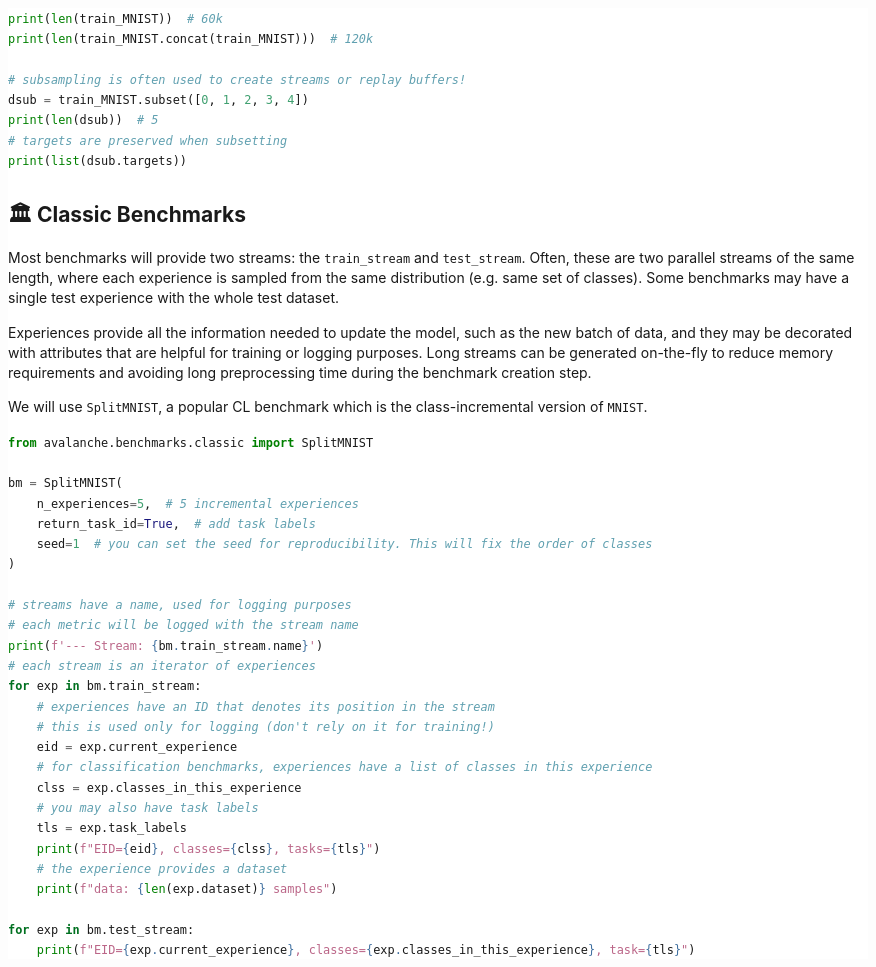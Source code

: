 
```python
print(len(train_MNIST))  # 60k
print(len(train_MNIST.concat(train_MNIST)))  # 120k

# subsampling is often used to create streams or replay buffers!
dsub = train_MNIST.subset([0, 1, 2, 3, 4])
print(len(dsub))  # 5
# targets are preserved when subsetting
print(list(dsub.targets))
```

## 🏛️ Classic Benchmarks

Most benchmarks will provide two streams: the `train_stream` and `test_stream`.
Often, these are two parallel streams of the same length, where each experience is sampled from the same distribution (e.g. same set of classes). 
Some benchmarks may have a single test experience with the whole test dataset.

Experiences provide all the information needed to update the model, such as the new batch of data, and they may be decorated with attributes that are helpful for training or logging purposes.
Long streams can be generated on-the-fly to reduce memory requirements and avoiding long preprocessing time during the benchmark creation step.

We will use `SplitMNIST`, a popular CL benchmark which is the class-incremental version of `MNIST`.


```python
from avalanche.benchmarks.classic import SplitMNIST

bm = SplitMNIST(
    n_experiences=5,  # 5 incremental experiences
    return_task_id=True,  # add task labels
    seed=1  # you can set the seed for reproducibility. This will fix the order of classes
)

# streams have a name, used for logging purposes
# each metric will be logged with the stream name
print(f'--- Stream: {bm.train_stream.name}')
# each stream is an iterator of experiences
for exp in bm.train_stream:
    # experiences have an ID that denotes its position in the stream
    # this is used only for logging (don't rely on it for training!)
    eid = exp.current_experience
    # for classification benchmarks, experiences have a list of classes in this experience
    clss = exp.classes_in_this_experience
    # you may also have task labels
    tls = exp.task_labels
    print(f"EID={eid}, classes={clss}, tasks={tls}")
    # the experience provides a dataset
    print(f"data: {len(exp.dataset)} samples")

for exp in bm.test_stream:
    print(f"EID={exp.current_experience}, classes={exp.classes_in_this_experience}, task={tls}")

```
